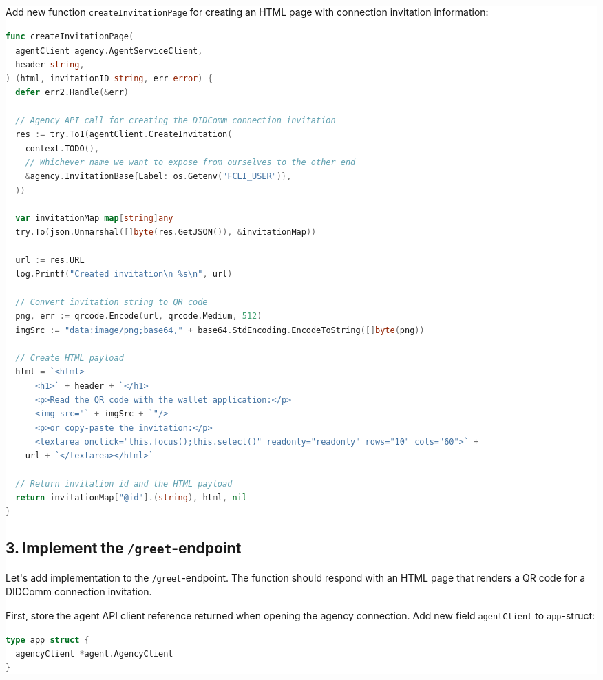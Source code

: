 Add new function `createInvitationPage` for creating an HTML page
with connection invitation information:

```go
func createInvitationPage(
  agentClient agency.AgentServiceClient,
  header string,
) (html, invitationID string, err error) {
  defer err2.Handle(&err)

  // Agency API call for creating the DIDComm connection invitation
  res := try.To1(agentClient.CreateInvitation(
    context.TODO(),
    // Whichever name we want to expose from ourselves to the other end
    &agency.InvitationBase{Label: os.Getenv("FCLI_USER")},
  ))

  var invitationMap map[string]any
  try.To(json.Unmarshal([]byte(res.GetJSON()), &invitationMap))

  url := res.URL
  log.Printf("Created invitation\n %s\n", url)

  // Convert invitation string to QR code
  png, err := qrcode.Encode(url, qrcode.Medium, 512)
  imgSrc := "data:image/png;base64," + base64.StdEncoding.EncodeToString([]byte(png))

  // Create HTML payload
  html = `<html>
      <h1>` + header + `</h1>
      <p>Read the QR code with the wallet application:</p>
      <img src="` + imgSrc + `"/>
      <p>or copy-paste the invitation:</p>
      <textarea onclick="this.focus();this.select()" readonly="readonly" rows="10" cols="60">` +
    url + `</textarea></html>`

  // Return invitation id and the HTML payload
  return invitationMap["@id"].(string), html, nil
}
```

## 3. Implement the `/greet`-endpoint

Let's add implementation to the `/greet`-endpoint.
The function should respond with an HTML page that renders a QR code for a DIDComm connection invitation.

First, store the agent API client reference returned when opening the agency connection.
Add new field `agentClient` to `app`-struct:

```go
type app struct {
  agencyClient *agent.AgencyClient
}
```
